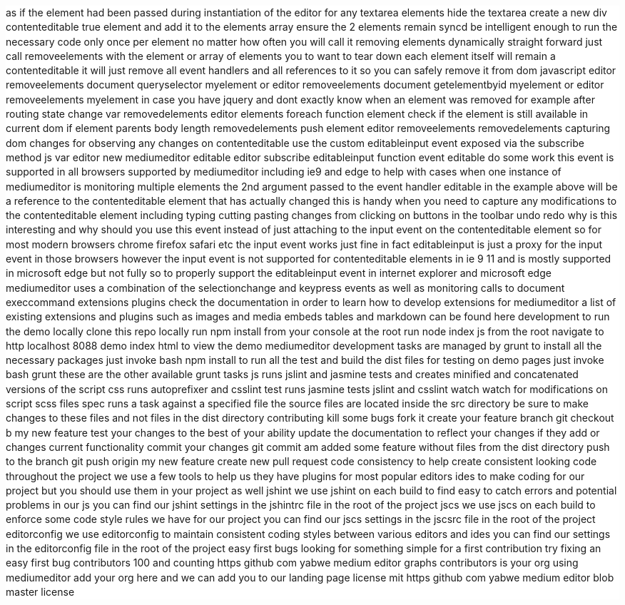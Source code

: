 as if the element had been passed during instantiation of the editor for any textarea elements hide the textarea create a new div contenteditable true element and add it to the elements array ensure the 2 elements remain syncd be intelligent enough to run the necessary code only once per element no matter how often you will call it removing elements dynamically straight forward just call removeelements with the element or array of elements you to want to tear down each element itself will remain a contenteditable it will just remove all event handlers and all references to it so you can safely remove it from dom javascript editor removeelements document queryselector myelement or editor removeelements document getelementbyid myelement or editor removeelements myelement in case you have jquery and dont exactly know when an element was removed for example after routing state change var removedelements editor elements foreach function element check if the element is still available in current dom if element parents body length removedelements push element editor removeelements removedelements capturing dom changes for observing any changes on contenteditable use the custom editableinput event exposed via the subscribe method js var editor new mediumeditor editable editor subscribe editableinput function event editable do some work this event is supported in all browsers supported by mediumeditor including ie9 and edge to help with cases when one instance of mediumeditor is monitoring multiple elements the 2nd argument passed to the event handler editable in the example above will be a reference to the contenteditable element that has actually changed this is handy when you need to capture any modifications to the contenteditable element including typing cutting pasting changes from clicking on buttons in the toolbar undo redo why is this interesting and why should you use this event instead of just attaching to the input event on the contenteditable element so for most modern browsers chrome firefox safari etc the input event works just fine in fact editableinput is just a proxy for the input event in those browsers however the input event is not supported for contenteditable elements in ie 9 11 and is mostly supported in microsoft edge but not fully so to properly support the editableinput event in internet explorer and microsoft edge mediumeditor uses a combination of the selectionchange and keypress events as well as monitoring calls to document execcommand extensions plugins check the documentation in order to learn how to develop extensions for mediumeditor a list of existing extensions and plugins such as images and media embeds tables and markdown can be found here development to run the demo locally clone this repo locally run npm install from your console at the root run node index js from the root navigate to http localhost 8088 demo index html to view the demo mediumeditor development tasks are managed by grunt to install all the necessary packages just invoke bash npm install to run all the test and build the dist files for testing on demo pages just invoke bash grunt these are the other available grunt tasks js runs jslint and jasmine tests and creates minified and concatenated versions of the script css runs autoprefixer and csslint test runs jasmine tests jslint and csslint watch watch for modifications on script scss files spec runs a task against a specified file the source files are located inside the src directory be sure to make changes to these files and not files in the dist directory contributing kill some bugs fork it create your feature branch git checkout b my new feature test your changes to the best of your ability update the documentation to reflect your changes if they add or changes current functionality commit your changes git commit am added some feature without files from the dist directory push to the branch git push origin my new feature create new pull request code consistency to help create consistent looking code throughout the project we use a few tools to help us they have plugins for most popular editors ides to make coding for our project but you should use them in your project as well jshint we use jshint on each build to find easy to catch errors and potential problems in our js you can find our jshint settings in the jshintrc file in the root of the project jscs we use jscs on each build to enforce some code style rules we have for our project you can find our jscs settings in the jscsrc file in the root of the project editorconfig we use editorconfig to maintain consistent coding styles between various editors and ides you can find our settings in the editorconfig file in the root of the project easy first bugs looking for something simple for a first contribution try fixing an easy first bug contributors 100 and counting https github com yabwe medium editor graphs contributors is your org using mediumeditor add your org here and we can add you to our landing page license mit https github com yabwe medium editor blob master license